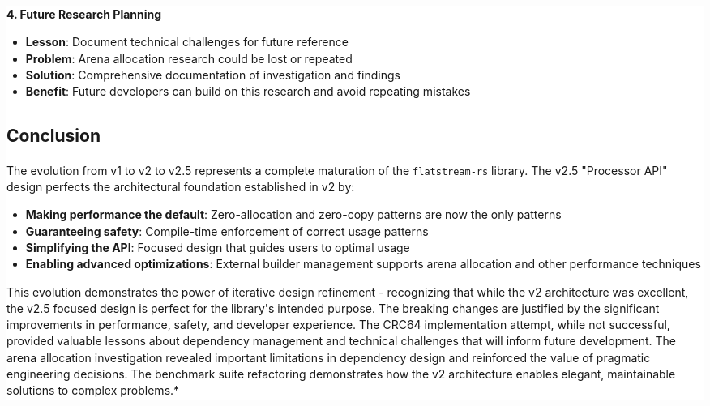 **4. Future Research Planning**
- **Lesson**: Document technical challenges for future reference
- **Problem**: Arena allocation research could be lost or repeated
- **Solution**: Comprehensive documentation of investigation and findings
- **Benefit**: Future developers can build on this research and avoid repeating mistakes

## Conclusion

The evolution from v1 to v2 to v2.5 represents a complete maturation of the `flatstream-rs` library. The v2.5 "Processor API" design perfects the architectural foundation established in v2 by:

- **Making performance the default**: Zero-allocation and zero-copy patterns are now the only patterns
- **Guaranteeing safety**: Compile-time enforcement of correct usage patterns
- **Simplifying the API**: Focused design that guides users to optimal usage
- **Enabling advanced optimizations**: External builder management supports arena allocation and other performance techniques

This evolution demonstrates the power of iterative design refinement - recognizing that while the v2 architecture was excellent, the v2.5 focused design is perfect for the library's intended purpose. The breaking changes are justified by the significant improvements in performance, safety, and developer experience. The CRC64 implementation attempt, while not successful, provided valuable lessons about dependency management and technical challenges that will inform future development. The arena allocation investigation revealed important limitations in dependency design and reinforced the value of pragmatic engineering decisions. The benchmark suite refactoring demonstrates how the v2 architecture enables elegant, maintainable solutions to complex problems.* 
